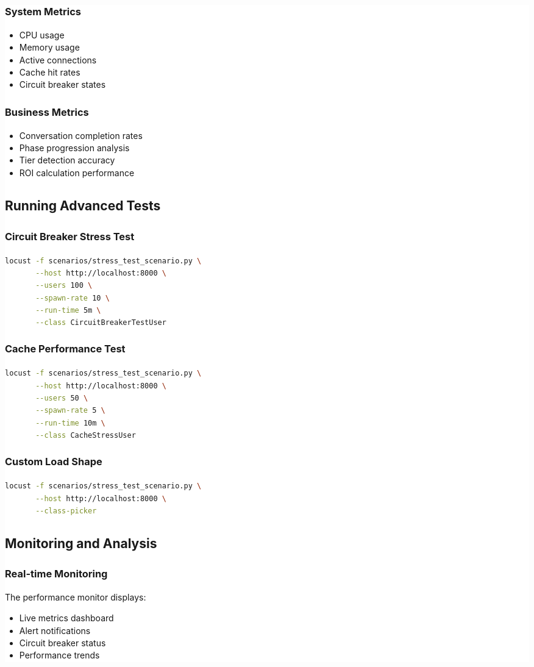 ### System Metrics
- CPU usage
- Memory usage
- Active connections
- Cache hit rates
- Circuit breaker states

### Business Metrics
- Conversation completion rates
- Phase progression analysis
- Tier detection accuracy
- ROI calculation performance

## Running Advanced Tests

### Circuit Breaker Stress Test

```bash
locust -f scenarios/stress_test_scenario.py \
       --host http://localhost:8000 \
       --users 100 \
       --spawn-rate 10 \
       --run-time 5m \
       --class CircuitBreakerTestUser
```

### Cache Performance Test

```bash
locust -f scenarios/stress_test_scenario.py \
       --host http://localhost:8000 \
       --users 50 \
       --spawn-rate 5 \
       --run-time 10m \
       --class CacheStressUser
```

### Custom Load Shape

```bash
locust -f scenarios/stress_test_scenario.py \
       --host http://localhost:8000 \
       --class-picker
```

## Monitoring and Analysis

### Real-time Monitoring

The performance monitor displays:
- Live metrics dashboard
- Alert notifications
- Circuit breaker status
- Performance trends

